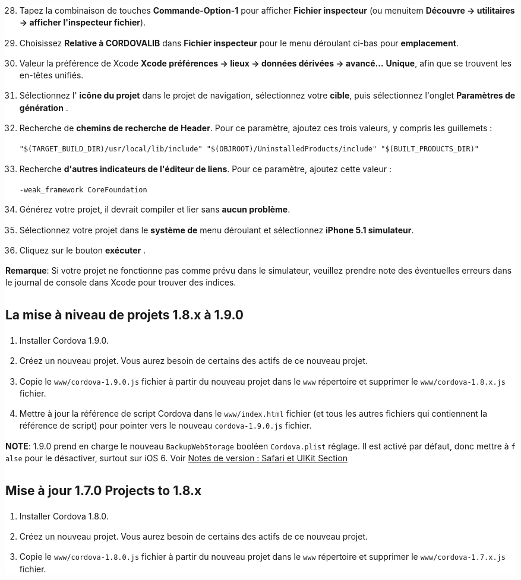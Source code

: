 28. Tapez la combinaison de touches **Commande-Option-1** pour afficher **Fichier inspecteur** (ou menuitem **Découvre → utilitaires → afficher l'inspecteur fichier**).

29. Choisissez **Relative à CORDOVALIB** dans **Fichier inspecteur** pour le menu déroulant ci-bas pour **emplacement**.

30. Valeur la préférence de Xcode **Xcode préférences → lieux → données dérivées → avancé...** **Unique**, afin que se trouvent les en-têtes unifiés.

31. Sélectionnez l' **icône du projet** dans le projet de navigation, sélectionnez votre **cible**, puis sélectionnez l'onglet **Paramètres de génération** .

32. Recherche de **chemins de recherche de Header**. Pour ce paramètre, ajoutez ces trois valeurs, y compris les guillemets :
    
        "$(TARGET_BUILD_DIR)/usr/local/lib/include" "$(OBJROOT)/UninstalledProducts/include" "$(BUILT_PRODUCTS_DIR)"
        

33. Recherche **d'autres indicateurs de l'éditeur de liens**. Pour ce paramètre, ajoutez cette valeur :
    
        -weak_framework CoreFoundation
        

34. Générez votre projet, il devrait compiler et lier sans **aucun problème**.

35. Sélectionnez votre projet dans le **système de** menu déroulant et sélectionnez **iPhone 5.1 simulateur**.

36. Cliquez sur le bouton **exécuter** .

**Remarque**: Si votre projet ne fonctionne pas comme prévu dans le simulateur, veuillez prendre note des éventuelles erreurs dans le journal de console dans Xcode pour trouver des indices.

## La mise à niveau de projets 1.8.x à 1.9.0

1.  Installer Cordova 1.9.0.

2.  Créez un nouveau projet. Vous aurez besoin de certains des actifs de ce nouveau projet.

3.  Copie le `www/cordova-1.9.0.js` fichier à partir du nouveau projet dans le `www` répertoire et supprimer le `www/cordova-1.8.x.js` fichier.

4.  Mettre à jour la référence de script Cordova dans le `www/index.html` fichier (et tous les autres fichiers qui contiennent la référence de script) pour pointer vers le nouveau `cordova-1.9.0.js` fichier.

**NOTE**: 1.9.0 prend en charge le nouveau `BackupWebStorage` booléen `Cordova.plist` réglage. Il est activé par défaut, donc mettre à `false` pour le désactiver, surtout sur iOS 6. Voir [Notes de version : Safari et UIKit Section][17]

 [17]: https://developer.apple.com/library/prerelease/ios/#releasenotes/General/RN-iOSSDK-6_0/_index.html

## Mise à jour 1.7.0 Projects to 1.8.x

1.  Installer Cordova 1.8.0.

2.  Créez un nouveau projet. Vous aurez besoin de certains des actifs de ce nouveau projet.

3.  Copie le `www/cordova-1.8.0.js` fichier à partir du nouveau projet dans le `www` répertoire et supprimer le `www/cordova-1.7.x.js` fichier.


 [1]: https://issues.apache.org/jira/browse/CB-4323
 [2]: https://issues.apache.org/jira/browse/CB-3458
 [3]: https://git-wip-us.apache.org/repos/asf?p=cordova-ios.git;a=blobdiff;f=bin/templates/project/__TESTING__/Classes/AppDelegate.m;h=5c05ac80e056753c0e8736f887ba9f28d5b0774c;hp=623ad8ec3c46f656ea18c6c3a190d650dd64e479;hb=c6e71147386d4ad94b07428952d1aae0a9cbf3f5;hpb=c017fda8af00375a453cf27cfc488647972e9a23
 [4]: https://git-wip-us.apache.org/repos/asf?p=cordova-ios.git;a=blobdiff;f=bin/templates/project/__TESTING__/config.xml;h=537705d76a5ef6bc5e57a8ebfcab78c02bb4110b;hp=8889726d9a8f8c530fe1371c56d858c34552992a;hb=064239b7b5fa9a867144cf1ee8b2fb798ce1f988;hpb=c9f233250d4b800f3412eeded811daaafb17b2cc
 [5]: https://git-wip-us.apache.org/repos/asf?p=cordova-ios.git;a=blobdiff;f=bin/templates/project/__TESTING__/Classes/AppDelegate.m;h=124a56bb4f361e95616f44d6d6f5a96ffa439b60;hp=318f79326176be8f16ebc93bad85dd745f4205b6;hb=a28c7712810a63396e9f32fa4eb94fe3f8b93985;hpb=36acdf55e4cab52802d73764c8a4b5b42cf18ef9
 [6]: https://git-wip-us.apache.org/repos/asf?p=cordova-ios.git;a=blobdiff;f=bin/templates/project/__TESTING__/config.xml;h=1555b5e81de326a07efe0bccaa5f5e2326b07a9a;hp=0652d60f8d35ac13c825c572dca6ed01fea4a540;hb=95f16a6dc252db0299b8e2bb53797995b1e39aa1;hpb=a2de90b8f5f5f68bd9520bcbbb9afa3ac409b96d
 [7]: https://git-wip-us.apache.org/repos/asf?p=cordova-ios.git;a=blobdiff;f=bin/templates/project/__TESTING__/config.xml;h=d307827b7e67301171a913417fb10003d43ce39d;hp=04260aa9786d6d74ab20a07c86d7e8b34e31968c;hb=97b89edfae3527828c0ca6bb2f6d58d9ded95188;hpb=942d33c8e7174a5766029ea1232ba2e0df745c3f
 [8]: https://git-wip-us.apache.org/repos/asf?p=cordova-ios.git;a=blobdiff;f=bin/templates/project/__TESTING__/config.xml;h=8889726d9a8f8c530fe1371c56d858c34552992a;hp=d307827b7e67301171a913417fb10003d43ce39d;hb=57982de638a4dce6ae130a26662591741b065f00;hpb=ec411f18309d577b4debefd9a2f085ba719701d5
 [9]: https://git-wip-us.apache.org/repos/asf?p=cordova-ios.git;a=blobdiff;f=bin/templates/project/__TESTING__/Classes/AppDelegate.m;h=318f79326176be8f16ebc93bad85dd745f4205b6;hp=6dc7bfc84f0ecede4cc43d2a3256ef7c5383b9fe;hb=4001ae13fcb1fcbe73168327630fbc0ce44703d0;hpb=299a324e8c30065fc4511c1fe59c6515d4842f09
 [10]: https://git-wip-us.apache.org/repos/asf?p=cordova-ios.git;a=blobdiff;f=bin/templates/project/__TESTING__/config.xml;h=903944c4b1e58575295c820e154be2f5f09e6314;hp=721c734120b13004a4a543ee25f4287e541f34be;hb=ae467249b4a256bd31ee89aea7a06f4f2316b8ac;hpb=9e39f7ef8096fb15b38121ab0e245a3a958d9cbb
 [11]: https://git-wip-us.apache.org/repos/asf?p=cordova-ios.git;a=blobdiff;f=bin/templates/project/__TESTING__/config.xml;h=64e71636f5dd79fa0978a97b9ff5aa3860a493f5;hp=d8579352dfb21c14e5748e09b2cf3f4396450163;hb=0e711f8d09377a7ac10ff6be4ec17d22cdbee88d;hpb=57c3c082ed9be41c0588d0d63a1d2bfcd2ed878c
 [12]: https://git-wip-us.apache.org/repos/asf?p=cordova-ios.git;a=blobdiff;f=bin/templates/project/__TESTING__/config.xml;h=721c734120b13004a4a543ee25f4287e541f34be;hp=7d67508b70914aa921a16e79f79c00512502a8b6;hb=187bf21b308551bfb4b98b1a5e11edf04f699791;hpb=03b8854bdf039bcefbe0212db937abd81ac675e4
 [13]: https://git-wip-us.apache.org/repos/asf?p=cordova-ios.git;a=blobdiff;f=bin/templates/project/__TESTING__/Classes/MainViewController.m;h=5f9eeac15c2437cd02a6eb5835b48374e9b94100;hp=89da1082d06ba5e5d0dffc5b2e75a3a06d5c2aa6;hb=b4a2e4ae0445ba7aec788090dce9b822d67edfd8;hpb=a484850f4610e73c7b20cd429a7794ba829ec997
 [14]: https://git-wip-us.apache.org/repos/asf?p=cordova-ios.git;a=blobdiff;f=bin/templates/project/__TESTING__/Classes/AppDelegate.m;h=6dc7bfc84f0ecede4cc43d2a3256ef7c5383b9fe;hp=1ca3dafeb354c4442b7e149da4f281675aa6b740;hb=6749c17640c5fed8a7d3a0b9cca204b89a855baa;hpb=deabeeb6fcb35bac9360b053c8bf902b45e6de4d
 [15]: https://git-wip-us.apache.org/repos/asf?p=cordova-ios.git;a=blobdiff;f=bin/templates/project/__TESTING__/config.xml;h=7d67508b70914aa921a16e79f79c00512502a8b6;hp=337d38da6f40c7432b0bce05aa3281d797eec40a;hb=6749c17640c5fed8a7d3a0b9cca204b89a855baa;hpb=deabeeb6fcb35bac9360b053c8bf902b45e6de4d
 [16]: https://developer.apple.com/library/ios/#recipes/xcode_help-project_editor/Articles/AddingaLibrarytoaTarget.html